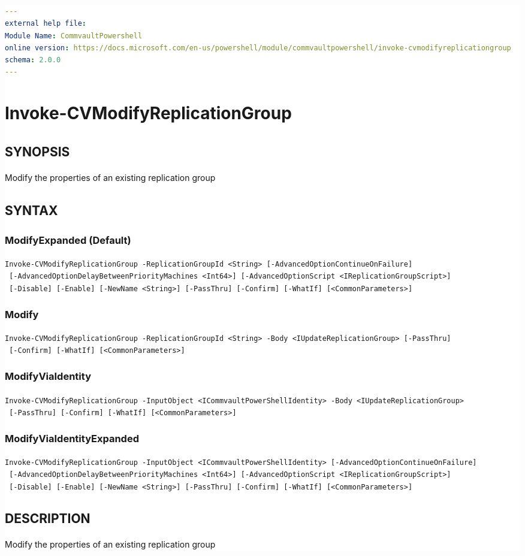 ```yaml
---
external help file:
Module Name: CommvaultPowershell
online version: https://docs.microsoft.com/en-us/powershell/module/commvaultpowershell/invoke-cvmodifyreplicationgroup
schema: 2.0.0
---
```


# Invoke-CVModifyReplicationGroup

## SYNOPSIS
Modify the properties of an existing replication group

## SYNTAX

### ModifyExpanded (Default)
```
Invoke-CVModifyReplicationGroup -ReplicationGroupId <String> [-AdvancedOptionContinueOnFailure]
 [-AdvancedOptionDelayBetweenPriorityMachines <Int64>] [-AdvancedOptionScript <IReplicationGroupScript>]
 [-Disable] [-Enable] [-NewName <String>] [-PassThru] [-Confirm] [-WhatIf] [<CommonParameters>]
```

### Modify
```
Invoke-CVModifyReplicationGroup -ReplicationGroupId <String> -Body <IUpdateReplicationGroup> [-PassThru]
 [-Confirm] [-WhatIf] [<CommonParameters>]
```

### ModifyViaIdentity
```
Invoke-CVModifyReplicationGroup -InputObject <ICommvaultPowerShellIdentity> -Body <IUpdateReplicationGroup>
 [-PassThru] [-Confirm] [-WhatIf] [<CommonParameters>]
```

### ModifyViaIdentityExpanded
```
Invoke-CVModifyReplicationGroup -InputObject <ICommvaultPowerShellIdentity> [-AdvancedOptionContinueOnFailure]
 [-AdvancedOptionDelayBetweenPriorityMachines <Int64>] [-AdvancedOptionScript <IReplicationGroupScript>]
 [-Disable] [-Enable] [-NewName <String>] [-PassThru] [-Confirm] [-WhatIf] [<CommonParameters>]
```

## DESCRIPTION
Modify the properties of an existing replication group
